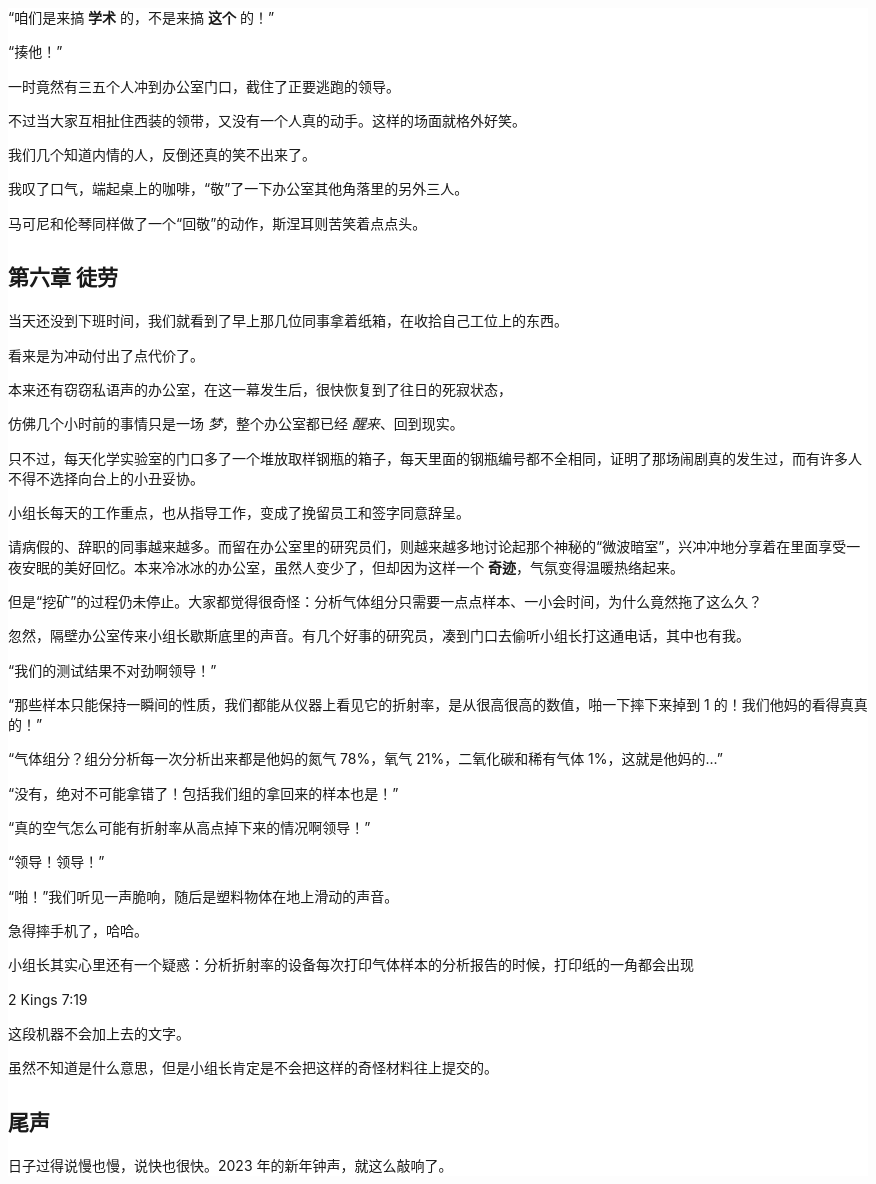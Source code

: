 “咱们是来搞 **学术** 的，不是来搞 **这个** 的！”

“揍他！”

一时竟然有三五个人冲到办公室门口，截住了正要逃跑的领导。

不过当大家互相扯住西装的领带，又没有一个人真的动手。这样的场面就格外好笑。

我们几个知道内情的人，反倒还真的笑不出来了。

我叹了口气，端起桌上的咖啡，“敬”了一下办公室其他角落里的另外三人。

马可尼和伦琴同样做了一个“回敬”的动作，斯涅耳则苦笑着点点头。

## 第六章 徒劳

当天还没到下班时间，我们就看到了早上那几位同事拿着纸箱，在收拾自己工位上的东西。

看来是为冲动付出了点代价了。

本来还有窃窃私语声的办公室，在这一幕发生后，很快恢复到了往日的死寂状态，

仿佛几个小时前的事情只是一场 *梦*，整个办公室都已经 *醒来*、回到现实。

只不过，每天化学实验室的门口多了一个堆放取样钢瓶的箱子，每天里面的钢瓶编号都不全相同，证明了那场闹剧真的发生过，而有许多人不得不选择向台上的小丑妥协。

小组长每天的工作重点，也从指导工作，变成了挽留员工和签字同意辞呈。

请病假的、辞职的同事越来越多。而留在办公室里的研究员们，则越来越多地讨论起那个神秘的“微波暗室”，兴冲冲地分享着在里面享受一夜安眠的美好回忆。本来冷冰冰的办公室，虽然人变少了，但却因为这样一个 **奇迹**，气氛变得温暖热络起来。

但是“挖矿”的过程仍未停止。大家都觉得很奇怪：分析气体组分只需要一点点样本、一小会时间，为什么竟然拖了这么久？

忽然，隔壁办公室传来小组长歇斯底里的声音。有几个好事的研究员，凑到门口去偷听小组长打这通电话，其中也有我。

“我们的测试结果不对劲啊领导！”

“那些样本只能保持一瞬间的性质，我们都能从仪器上看见它的折射率，是从很高很高的数值，啪一下摔下来掉到 1 的！我们他妈的看得真真的！”

“气体组分？组分分析每一次分析出来都是他妈的氮气 78%，氧气 21%，二氧化碳和稀有气体 1%，这就是他妈的...”

“没有，绝对不可能拿错了！包括我们组的拿回来的样本也是！”

“真的空气怎么可能有折射率从高点掉下来的情况啊领导！”

“领导！领导！”

“啪！”我们听见一声脆响，随后是塑料物体在地上滑动的声音。

急得摔手机了，哈哈。

小组长其实心里还有一个疑惑：分析折射率的设备每次打印气体样本的分析报告的时候，打印纸的一角都会出现

2 Kings 7:19

这段机器不会加上去的文字。

虽然不知道是什么意思，但是小组长肯定是不会把这样的奇怪材料往上提交的。

## 尾声

日子过得说慢也慢，说快也很快。2023 年的新年钟声，就这么敲响了。
